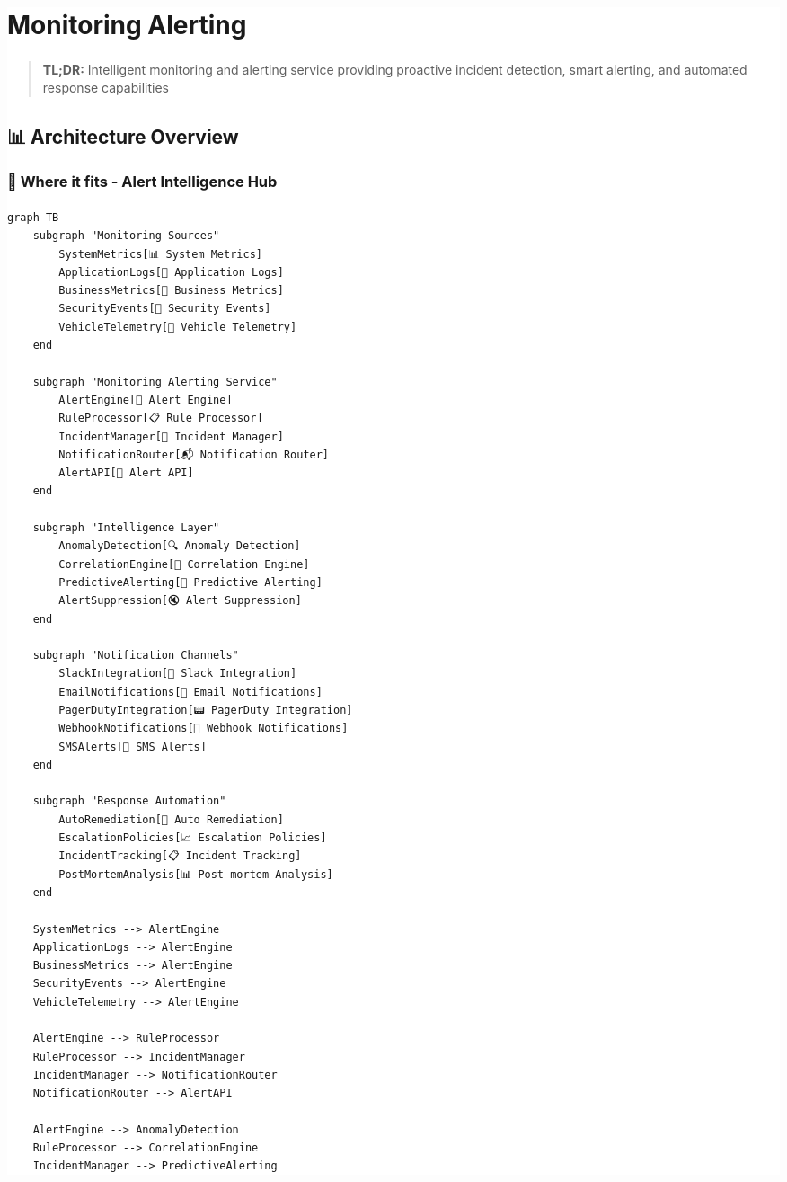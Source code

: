 # Monitoring Alerting

> **TL;DR:** Intelligent monitoring and alerting service providing proactive incident detection, smart alerting, and automated response capabilities

## 📊 **Architecture Overview**

### 🚨 **Where it fits** - Alert Intelligence Hub
```mermaid
graph TB
    subgraph "Monitoring Sources"
        SystemMetrics[📊 System Metrics]
        ApplicationLogs[📝 Application Logs]
        BusinessMetrics[💼 Business Metrics]
        SecurityEvents[🔐 Security Events]
        VehicleTelemetry[🚗 Vehicle Telemetry]
    end
    
    subgraph "Monitoring Alerting Service"
        AlertEngine[🚨 Alert Engine]
        RuleProcessor[📋 Rule Processor]
        IncidentManager[🎯 Incident Manager]
        NotificationRouter[📬 Notification Router]
        AlertAPI[🔌 Alert API]
    end
    
    subgraph "Intelligence Layer"
        AnomalyDetection[🔍 Anomaly Detection]
        CorrelationEngine[🔗 Correlation Engine]
        PredictiveAlerting[🔮 Predictive Alerting]
        AlertSuppression[🔇 Alert Suppression]
    end
    
    subgraph "Notification Channels"
        SlackIntegration[💬 Slack Integration]
        EmailNotifications[📧 Email Notifications]
        PagerDutyIntegration[📟 PagerDuty Integration]
        WebhookNotifications[🔗 Webhook Notifications]
        SMSAlerts[📱 SMS Alerts]
    end
    
    subgraph "Response Automation"
        AutoRemediation[🤖 Auto Remediation]
        EscalationPolicies[📈 Escalation Policies]
        IncidentTracking[📋 Incident Tracking]
        PostMortemAnalysis[📊 Post-mortem Analysis]
    end
    
    SystemMetrics --> AlertEngine
    ApplicationLogs --> AlertEngine
    BusinessMetrics --> AlertEngine
    SecurityEvents --> AlertEngine
    VehicleTelemetry --> AlertEngine
    
    AlertEngine --> RuleProcessor
    RuleProcessor --> IncidentManager
    IncidentManager --> NotificationRouter
    NotificationRouter --> AlertAPI
    
    AlertEngine --> AnomalyDetection
    RuleProcessor --> CorrelationEngine
    IncidentManager --> PredictiveAlerting
```
